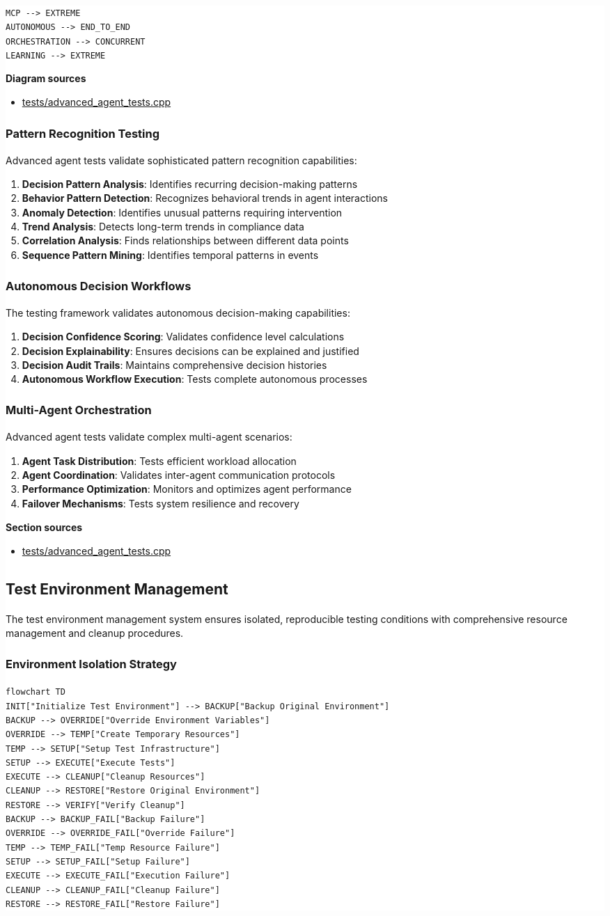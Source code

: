 ```mermaid
MCP --> EXTREME
AUTONOMOUS --> END_TO_END
ORCHESTRATION --> CONCURRENT
LEARNING --> EXTREME
```

**Diagram sources**
- [tests/advanced_agent_tests.cpp](file://tests/advanced_agent_tests.cpp#L1-L799)

### Pattern Recognition Testing

Advanced agent tests validate sophisticated pattern recognition capabilities:

1. **Decision Pattern Analysis**: Identifies recurring decision-making patterns
2. **Behavior Pattern Detection**: Recognizes behavioral trends in agent interactions
3. **Anomaly Detection**: Identifies unusual patterns requiring intervention
4. **Trend Analysis**: Detects long-term trends in compliance data
5. **Correlation Analysis**: Finds relationships between different data points
6. **Sequence Pattern Mining**: Identifies temporal patterns in events

### Autonomous Decision Workflows

The testing framework validates autonomous decision-making capabilities:

1. **Decision Confidence Scoring**: Validates confidence level calculations
2. **Decision Explainability**: Ensures decisions can be explained and justified
3. **Decision Audit Trails**: Maintains comprehensive decision histories
4. **Autonomous Workflow Execution**: Tests complete autonomous processes

### Multi-Agent Orchestration

Advanced agent tests validate complex multi-agent scenarios:

1. **Agent Task Distribution**: Tests efficient workload allocation
2. **Agent Coordination**: Validates inter-agent communication protocols
3. **Performance Optimization**: Monitors and optimizes agent performance
4. **Failover Mechanisms**: Tests system resilience and recovery

**Section sources**
- [tests/advanced_agent_tests.cpp](file://tests/advanced_agent_tests.cpp#L1-L799)

## Test Environment Management

The test environment management system ensures isolated, reproducible testing conditions with comprehensive resource management and cleanup procedures.

### Environment Isolation Strategy

```mermaid
flowchart TD
INIT["Initialize Test Environment"] --> BACKUP["Backup Original Environment"]
BACKUP --> OVERRIDE["Override Environment Variables"]
OVERRIDE --> TEMP["Create Temporary Resources"]
TEMP --> SETUP["Setup Test Infrastructure"]
SETUP --> EXECUTE["Execute Tests"]
EXECUTE --> CLEANUP["Cleanup Resources"]
CLEANUP --> RESTORE["Restore Original Environment"]
RESTORE --> VERIFY["Verify Cleanup"]
BACKUP --> BACKUP_FAIL["Backup Failure"]
OVERRIDE --> OVERRIDE_FAIL["Override Failure"]
TEMP --> TEMP_FAIL["Temp Resource Failure"]
SETUP --> SETUP_FAIL["Setup Failure"]
EXECUTE --> EXECUTE_FAIL["Execution Failure"]
CLEANUP --> CLEANUP_FAIL["Cleanup Failure"]
RESTORE --> RESTORE_FAIL["Restore Failure"]
```
